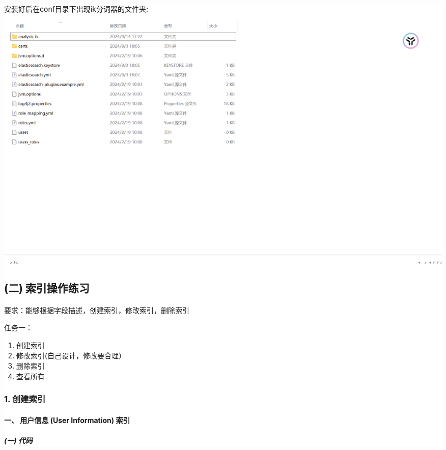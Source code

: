 安装好后在conf目录下出现ik分词器的文件夹:

![image-20240914181448262](./assets/image-20240914181448262.png)

## (二) 索引操作练习

要求：能够根据字段描述，创建索引，修改索引，删除索引

任务一：

1. 创建索引
2. 修改索引(自己设计，修改要合理）
3. 删除索引
4. 查看所有

### 1. 创建索引

#### 一、 用户信息 (User Information) 索引

##### (一) 代码
